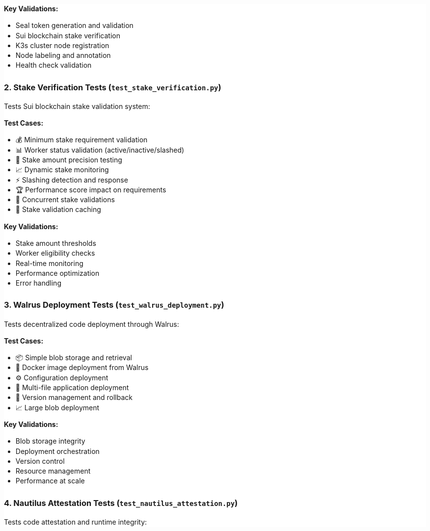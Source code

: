 **Key Validations:**
- Seal token generation and validation
- Sui blockchain stake verification
- K3s cluster node registration
- Node labeling and annotation
- Health check validation

### 2. Stake Verification Tests (`test_stake_verification.py`)

Tests Sui blockchain stake validation system:

**Test Cases:**
- 💰 Minimum stake requirement validation
- 📊 Worker status validation (active/inactive/slashed)
- 🎯 Stake amount precision testing
- 📈 Dynamic stake monitoring
- ⚡ Slashing detection and response
- 🏆 Performance score impact on requirements
- 🚀 Concurrent stake validations
- 💾 Stake validation caching

**Key Validations:**
- Stake amount thresholds
- Worker eligibility checks
- Real-time monitoring
- Performance optimization
- Error handling

### 3. Walrus Deployment Tests (`test_walrus_deployment.py`)

Tests decentralized code deployment through Walrus:

**Test Cases:**
- 📦 Simple blob storage and retrieval
- 🐳 Docker image deployment from Walrus
- ⚙️ Configuration deployment
- 📂 Multi-file application deployment
- 🔄 Version management and rollback
- 📈 Large blob deployment

**Key Validations:**
- Blob storage integrity
- Deployment orchestration
- Version control
- Resource management
- Performance at scale

### 4. Nautilus Attestation Tests (`test_nautilus_attestation.py`)

Tests code attestation and runtime integrity:
